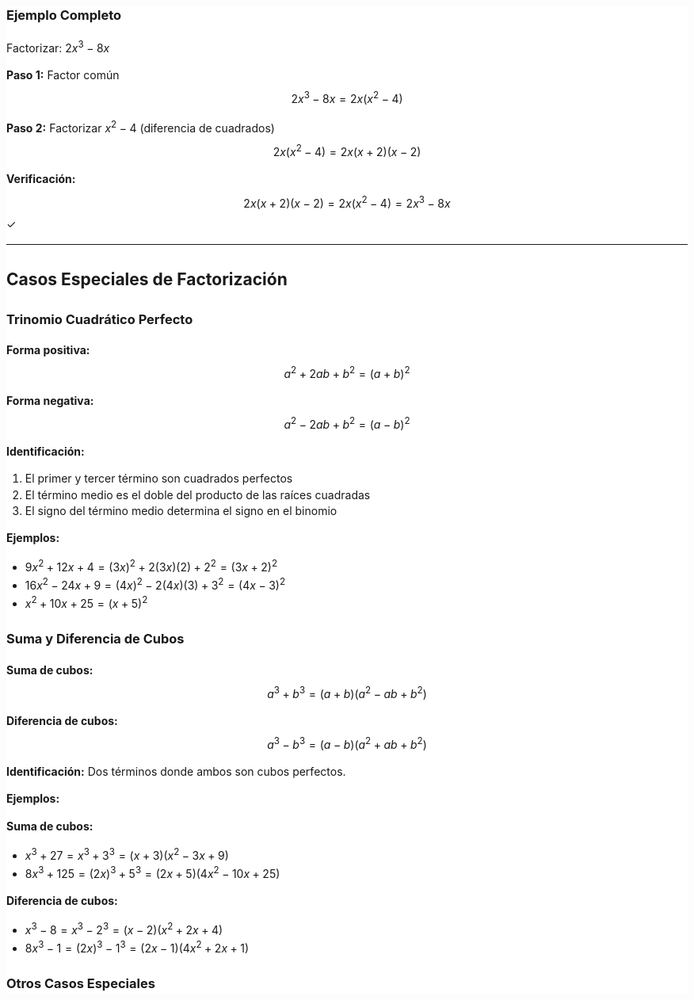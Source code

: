 ### Ejemplo Completo

Factorizar: $2x^3 - 8x$

**Paso 1:** Factor común
$$2x^3 - 8x = 2x(x^2 - 4)$$

**Paso 2:** Factorizar $x^2 - 4$ (diferencia de cuadrados)
$$2x(x^2 - 4) = 2x(x + 2)(x - 2)$$

**Verificación:** 
$$2x(x + 2)(x - 2) = 2x(x^2 - 4) = 2x^3 - 8x$$ ✓

---

## Casos Especiales de Factorización

### Trinomio Cuadrático Perfecto

**Forma positiva:**
$$a^2 + 2ab + b^2 = (a + b)^2$$

**Forma negativa:**
$$a^2 - 2ab + b^2 = (a - b)^2$$

**Identificación:** 
1. El primer y tercer término son cuadrados perfectos
2. El término medio es el doble del producto de las raíces cuadradas
3. El signo del término medio determina el signo en el binomio

**Ejemplos:**
- $9x^2 + 12x + 4 = (3x)^2 + 2(3x)(2) + 2^2 = (3x + 2)^2$
- $16x^2 - 24x + 9 = (4x)^2 - 2(4x)(3) + 3^2 = (4x - 3)^2$
- $x^2 + 10x + 25 = (x + 5)^2$

### Suma y Diferencia de Cubos

**Suma de cubos:**
$$a^3 + b^3 = (a + b)(a^2 - ab + b^2)$$

**Diferencia de cubos:**
$$a^3 - b^3 = (a - b)(a^2 + ab + b^2)$$

**Identificación:** Dos términos donde ambos son cubos perfectos.

**Ejemplos:**

**Suma de cubos:**
- $x^3 + 27 = x^3 + 3^3 = (x + 3)(x^2 - 3x + 9)$
- $8x^3 + 125 = (2x)^3 + 5^3 = (2x + 5)(4x^2 - 10x + 25)$

**Diferencia de cubos:**
- $x^3 - 8 = x^3 - 2^3 = (x - 2)(x^2 + 2x + 4)$
- $8x^3 - 1 = (2x)^3 - 1^3 = (2x - 1)(4x^2 + 2x + 1)$

### Otros Casos Especiales
